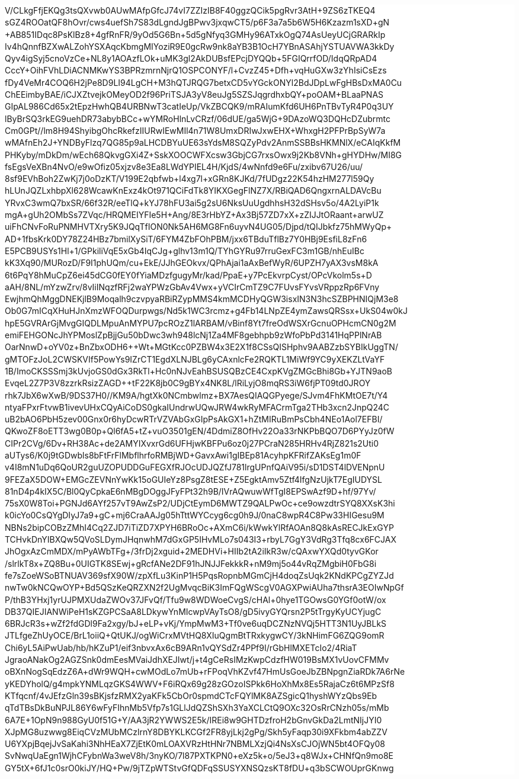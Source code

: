 V/CLkgFfjEKQg3tsQXvwb0AUwMAfpGfcJ74vI7ZZIzIB8F40ggzQCik5pgRvr3AtH+9ZS6zTKEQ4
sGZ4ROOatQF8hOvr/cws4uefSh7S83dLgndJgBPwv3jxqwCT5/p6F3a7a5b6W5H6Kzazm1sXD+gN
+AB851IDqc8PsKlBz8+4gfRnFR/9yOd5G6Bn+5d5gNfyq3GMHy96ATxkOgQ74AsUeyUCjGRARkIp
Iv4hQnnfBZXwALZohYSXAqcKbmgMIYoziR9E0gcRw9nk8aYB3B1OcH7YBnASAhjYSTUAVWA3kkDy
Qyv4igSyj5cnoVzCe+NL8y1AOAzfLOk+uMK3gl2AkDUBsfEPcjDYQQb+5FGIQrrfOD/IdqQRpAD4
CccY+OihFVhLDiACNMKwYS3BPRzmrnNjrQ1OSPCONYF/l+CvzZ45+Dfh+vqHuGXw3zYhIsiCsEzs
fDy4VeMr4COQ6H2jPe8D9LI94LgCH+M3hQTJRQG7betxCD5vYGckONYl2BdJDpLwFgHBsDxMA0Cu
ChEEimbyBAE/iCJXZtvejkOMeyOD2f96PriTSJA3yV8euJg5SZSJqgrdhxbQY+poOAM+BLaaPNAS
GIpAL986Cd65x2tEpzHwhQB4URBNwT3catIeUp/VkZBCQK9/mRAIumKfd6UH6PnTBvTyR4P0q3UY
lByBrSQ3rkEG9uehDR73abybBCc+wYMRoHlnLvCRzf/06dUE/ga5WjG+9DAzoWQ3DQHcDZubrmtc
Cm0GPt//lm8H94ShyibgOhcRkefzIIURwIEwMIl4n71W8UmxDRIwJxwEHX+WhxgH2PFPrBpSyW7a
wMAfnEh2J+YNDByFlzq7QG85p9aLHCDBYuUE63sYdsM8SQZyPdv2AnmSSBBsHKMNlX/eCAIqKkfM
PHKyby/mDkDm/wEch68QkvgGXi4Z+SskXOOCWFXcsw3GbjCG7rxsOwx9j2Kb8VNh+gHYDHw/MI8G
fsEgsVeXBn4NvO/e9wOfiz05xjzv8e3Ea8LWdYPIEL4H/KjdS/4wNnfd9e6Fu/zxibv67U26/uu/
8sf9EVhBoh2ZwKj7j0oDzKT/V199E2qbfwb+l4xg7l+xGRn8KJKd/7fUDgz22K54hzHM277l59Qy
hLUnJQZLxhbpXl628WcawKnExz4kOt971QCiFdTk8YIKXGegFlNZ7X/RBiQAD6QngxrnALDAVcBu
YRvxC3wmQ7bxSR/66f32R/eeTlQ+kYJ78hFU3ai5g2sU6NksUuUgdhhsH32dSHsv5o/4A2LyiP1k
mgA+gUh2OMbSs7ZVqc/HRQMEIYFIe5H+Ang/8E3rHbYZ+Ax3Bj57ZD7xX+zZIJJtORaant+arwUZ
uiFhCNvFoRuPNMHVTXry5K9JQqTfION0Nk5AH6MG8Fn6uyvN4UG05/Djpd/tQIJbkfz75hMWyQp+
AD+1fbsKrk0DY78Z24HBz7bmilXySiT/6FYM4ZbFOhPBM/jxx6TBduTflBz7Y0HBj9EsfiL8zFn6
E5PCB9USYs1Hl+1/GPkiliVqE5xGb4IqCJg+glhv13m1Q/TYhGYRu97rruGexFC3m1GB/nhEuIBc
kK3Xq90/MURozD/F9I1phUQm/cu+EkE/JJhGEOkvx/QPhAjai1aAxBefWyR/6UPZH7yAX3vsM8kA
6t6PqY8hMuCpZ6ei45dCG0fEY0fYiaMDzfgugyMr/kad/PpaE+y7PcEkvrpCyst/OPcVkolm5s+D
aAH/8NL/mYzwZrv/8vIiINqzfRFj2waYPWzGbAv4Vwx+yVCIrCmTZ9C7FUvsFYvsVRppzRp6FVny
EwjhmQhMggDNEKjlB9Moqalh9czvpyaRBiRZypMMS4kmMCDHyQGW3isxIN3N3hcSZBPHNIQjM3e8
Ob0G7mICqXHuHJnXmzWFOQDurpwgs/Nd5k1WC3rcmz+g4Fb14LNpZE4ymZawsQRSsx+UkS04w0kJ
hpE5GVRArGjMvgGIQDLMpuAnMYPU7pcROzZ1lARBAM/vBinf8Yt7freOdWSXrGcnuOPHcmCN0g2M
emiFEHGONcJhYPMoslZpBjjGu50bDwc3wh948lcNj1Za4MF8gebhpb9zWfoPbPd3141HqPPlNrAB
OarNnwD+oYV0z+BnZbxODH6++Wt+MGtKcc0PZBW4x3E2X1f8CSsQISHphv9AABZzbSYBIkUggTN/
gMTOFzJoL2CWSKVIf5PowYs9IZrCT1EgdXLNJBLg6yCAxnlcFe2RQKTL1MiWf9YC9yXEKZLtVaYF
1B/ImoCKSSSmj3kUvjoGS0dGx3RkTl+Hc0nNJvEahBSUSQBzCE4CxpKVgZMGcBhi8Gb+YJTN9aoB
EvqeL2Z7P3V8zzrkRsizZAGD++tF22K8jb0C9gBYx4NK8L/lRiLyjO8mqRS3iW6fjPT09td0JROY
rhk7JbX6wXwB/9DS37H0//KM9A/hgtXk0NCmbwlmz+BX7AesQIAQGPyege/SJvm4FhKMtOE7t/Y4
ntyaFPxrFtvwB1ivevUHxCQyAiCoDS0gkaIUndrwUQwJRW4wkRyMFACrmTga2THb3xcn2JnpQ24C
uB2bAO6PbH5zev00Gnx0r6hyDcwRTrVZVAbGxGIpPsAkGX1+hZtMIRuBmPsCbh4NEo1Aol7EFBI/
QKwoZF8oETT3wg0B0p+Ql6fA5+tZ+vuO3501gEN/4DdmiZ8OfHv22Oa33rNKPbBQO7D6PYyJz0fW
CIPr2CVg/6Dv+RH38Ac+de2AMYIXvxrGd6UFHjwKBFPu6oz0j27PCraN285HRHv4RjZ821s2Uti0
aUTys6/K0j9tGDwbls8bFtFrFlMbflhrfoRMBjWD+GavxAwi1gIBEp81AcyhpKFRifZAKsEg1m0F
v4I8mN1uDq6QoUR2guUZOPUDDGuFEGXfRJOcUDJQZfJ781lrgUPnfQAiV95i/sD1DST4lDVENpnU
9FEZaX5DOW+EMGcZEVNnYwKk15oGUIeYz8PsgZ8tESE+Z5EgktAmv5Ztf4IfgNzUjkT7EgIUDYSL
81nD4p4kIX5C/Bl0QyCpkaE6nMBgDOggJFyFPt32h9B/IVrAQwuwWfTgI8EPSwAzf9D+hf/97Yv/
75sX0W8Toi+PGNJd6AYf257vT9AwZsP2/UDjCtEymD6MWTZ9QALPwOc+ce9owzdtrSYQ8XXsK3hi
k0icYo0CsQYgDIyJ7a9+gC+mj6CraAAJg05hTttWYCcyg6cg0h9J/0naC8wpR4C8Pw33HIGesu9M
NBNs2bipCOBzZMhI4Cq2ZJD7iTiZD7XPYH6BRoOc+AXmC6i/kWwkYlRfAOAn8Q8kAsRECJkExGYP
TCHvkDnYIBXQw5QVoSLDymJHqnwhM7dGxGP5IHvMLo7s043I3+rbyL7GgY3VdRg3Tfq8cx6FCJAX
JhOgxAzCmMDX/mPyAWbTFg+/3frDj2xguid+2MEDHVi+HIIb2tA2iIkR3w/cQAxwYXQd0tyvGKor
/slrlkT8x+ZQ8Bu+0UIGTK8SEwj+gRcfANe2DF91hJNJJFekkkR+nM9mj5o44vRqZMgbiH0FbG8i
fe7sZoeWSoBTNUAV369sfX90W/zpXfLu3KinP1H5PqsRopnbMGmCjH4doqZsUqk2KNdKPCgZYZJd
nwTw0kNCQwOYP+Bd5QSzKeQRZXN2f2UgMvqcBiK3ImFQgWScgV0AGXPwiAUha7thsrA3EOIwNpGf
P/thB3YHxj1yrUJPMXUdaZWOv37JFvQf/Tfu9w8WDWoeCvgS/cHAl+0hye1TGOwsG0YGf0otW/ox
DB37QIEJIANWiPeH1sKZGPCSaA8LDkywYnMIcwpVAyTsO8/gD5ivyGYQrsn2P5tTrgyKyUCYjugC
6BRJcR3s+wZf2fdGDl9Fa2xgy/bJ+eLP+vKj/YmpMwM3+Tf0ve6uqDCZNzNVQj5HTT3N1UyJBLkS
JTLfgeZhUyOCE/BrL1oiiQ+QtUKJ/ogWiCrxMVtHQ8XIuQgmBtTRxkygwCY/3kNHimFG6ZQG9omR
Chi6yL5AiPwUab/hb/hKZuP1/eif3nbvxAx6cB9ARn1vQYSdZr4PPf9I/rGbHlMXETcIo2/4RiaT
JgraoANakOg2AGZSnk0dmEesMVaiJdhXEJIwt/j+t4gCeRsIMzKwpCdzfHW019BsMX1vUovCFMMv
oBXnNogSqEdzZ6A+dWr9WQH+cwMOdLo7mUb+rFPoqVhKZvf47HmUsGoeJbZBNpgnZiaRDk7A6rNe
yKEDYholQ/g4mpkYNMLqzGKS4WWV+F6iRQx69g28zGOzoISPkk6HoXhMx8Es5RajaCz6t6MPzSf8
KTfqcnf/4vJEfzGln39sBKjsfzRMX2yaKFk5CbOr0spmdCTcFQYlMK8AZSgicQ1hyshWYzQbs9Eb
qTdTBsDkBuNPJL86Y6wFyFIhnMb5Vfp7s1GLlJdQZShSXh3YaXCLCtQ9OXc32OsRrCNzh05s/mMb
6A7E+1OpN9n988GyU0f51G+Y/AA3jR2YWWS2E5k/IREi8w9GHTDzfroH2bGnvGkDa2LmtNIjJYI0
XJpMG8uzwwg8EiqCVzMUbMCzlrnY8DBYKLKCGf2FR8yjLkj2gPg/Skh5yFaqp30i9XFkbm4abZZV
U6YXpjBqejJvSaKahi3NhHEaX7ZjEtK0mLOAXVRzHtHNr7NBMLXzjQi4NsXsCJOjWN5bt4OFQy08
SvNwqUaEgn1WjhCFybnWa3weV8h/3nyKO/7l87PXTKPN0+eXz5k+o/5eJ3+q8WJx+CHNfQn9mo8E
GY5tX+6fJ1c0srO0kiJY/HQ+Pw/9jTZpWTStvGfQDFqSSUSYXNSQzsKT8fDU+q3bSCWOUprGKnwg